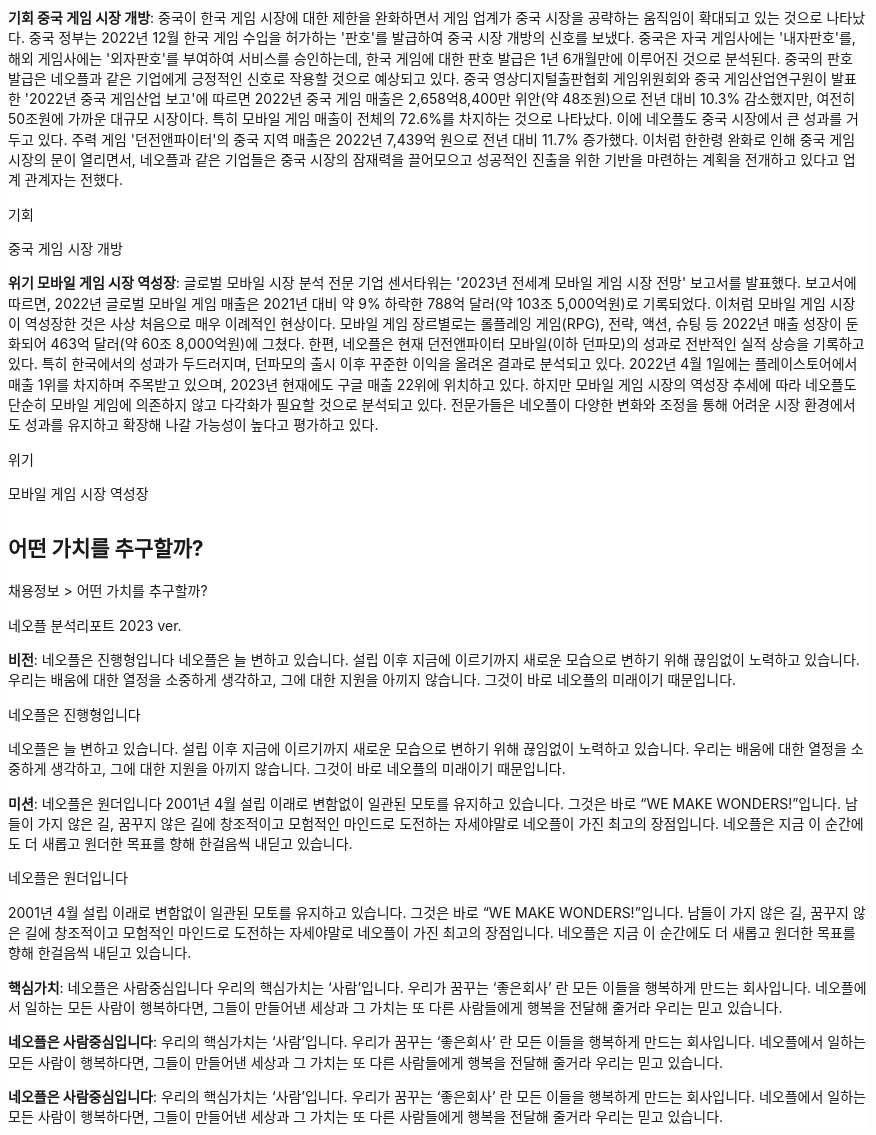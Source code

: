 **기회 중국 게임 시장 개방**: 중국이 한국 게임 시장에 대한 제한을 완화하면서 게임 업계가 중국 시장을 공략하는 움직임이 확대되고 있는 것으로 나타났다. 중국 정부는 2022년 12월 한국 게임 수입을 허가하는 '판호'를 발급하여 중국 시장 개방의 신호를 보냈다. 중국은 자국 게임사에는 '내자판호'를, 해외 게임사에는 '외자판호'를 부여하여 서비스를 승인하는데, 한국 게임에 대한 판호 발급은 1년 6개월만에 이루어진 것으로 분석된다. 중국의 판호 발급은 네오플과 같은 기업에게 긍정적인 신호로 작용할 것으로 예상되고 있다. 중국 영상디지털출판협회 게임위원회와 중국 게임산업연구원이 발표한 '2022년 중국 게임산업 보고'에 따르면 2022년 중국 게임 매출은 2,658억8,400만 위안(약 48조원)으로 전년 대비 10.3% 감소했지만, 여전히 50조원에 가까운 대규모 시장이다. 특히 모바일 게임 매출이 전체의 72.6%를 차지하는 것으로 나타났다. 이에 네오플도 중국 시장에서 큰 성과를 거두고 있다. 주력 게임 '던전앤파이터'의 중국 지역 매출은 2022년 7,439억 원으로 전년 대비 11.7% 증가했다. 이처럼 한한령 완화로 인해 중국 게임 시장의 문이 열리면서, 네오플과 같은 기업들은 중국 시장의 잠재력을 끌어모으고 성공적인 진출을 위한 기반을 마련하는 계획을 전개하고 있다고 업계 관계자는 전했다.

기회

중국 게임 시장 개방

**위기 모바일 게임 시장 역성장**: 글로벌 모바일 시장 분석 전문 기업 센서타워는 '2023년 전세계 모바일 게임 시장 전망' 보고서를 발표했다. 보고서에 따르면, 2022년 글로벌 모바일 게임 매출은 2021년 대비 약 9% 하락한 788억 달러(약 103조 5,000억원)로 기록되었다. 이처럼 모바일 게임 시장이 역성장한 것은 사상 처음으로 매우 이례적인 현상이다. 모바일 게임 장르별로는 롤플레잉 게임(RPG), 전략, 액션, 슈팅 등 2022년 매출 성장이 둔화되어 463억 달러(약 60조 8,000억원)에 그쳤다. 한편, 네오플은 현재 던전앤파이터 모바일(이하 던파모)의 성과로 전반적인 실적 상승을 기록하고 있다. 특히 한국에서의 성과가 두드러지며, 던파모의 출시 이후 꾸준한 이익을 올려온 결과로 분석되고 있다. 2022년 4월 1일에는 플레이스토어에서 매출 1위를 차지하며 주목받고 있으며, 2023년 현재에도 구글 매출 22위에 위치하고 있다. 하지만 모바일 게임 시장의 역성장 추세에 따라 네오플도 단순히 모바일 게임에 의존하지 않고 다각화가 필요할 것으로 분석되고 있다. 전문가들은 네오플이 다양한 변화와 조정을 통해 어려운 시장 환경에서도 성과를 유지하고 확장해 나갈 가능성이 높다고 평가하고 있다.

위기

모바일 게임 시장 역성장

## 어떤 가치를 추구할까?

채용정보 > 어떤 가치를 추구할까?

네오플 분석리포트 2023 ver.

**비전**: 네오플은 진행형입니다 네오플은 늘 변하고 있습니다. 설립 이후 지금에 이르기까지
새로운 모습으로 변하기 위해 끊임없이 노력하고 있습니다.
우리는 배움에 대한 열정을 소중하게 생각하고, 그에 대한 지원을 아끼지 않습니다. 그것이 바로 네오플의 미래이기 때문입니다.

네오플은 진행형입니다

네오플은 늘 변하고 있습니다. 설립 이후 지금에 이르기까지
새로운 모습으로 변하기 위해 끊임없이 노력하고 있습니다.
우리는 배움에 대한 열정을 소중하게 생각하고, 그에 대한 지원을 아끼지 않습니다. 그것이 바로 네오플의 미래이기 때문입니다.

**미션**: 네오플은 원더입니다 2001년 4월 설립 이래로 변함없이 일관된 모토를 유지하고 있습니다. 그것은 바로 “WE MAKE WONDERS!”입니다. 남들이 가지 않은 길, 꿈꾸지 않은 길에 창조적이고 모험적인 마인드로 도전하는 자세야말로 네오플이 가진 최고의 장점입니다. 네오플은 지금 이 순간에도 더 새롭고 원더한 목표를 향해 한걸음씩 내딛고 있습니다.

네오플은 원더입니다

2001년 4월 설립 이래로 변함없이 일관된 모토를 유지하고 있습니다. 그것은 바로 “WE MAKE WONDERS!”입니다. 남들이 가지 않은 길, 꿈꾸지 않은 길에 창조적이고 모험적인 마인드로 도전하는 자세야말로 네오플이 가진 최고의 장점입니다. 네오플은 지금 이 순간에도 더 새롭고 원더한 목표를 향해 한걸음씩 내딛고 있습니다.

**핵심가치**: 네오플은 사람중심입니다 우리의 핵심가치는 ‘사람’입니다. 우리가 꿈꾸는 ‘좋은회사’ 란 모든 이들을 행복하게 만드는 회사입니다. 네오플에서 일하는 모든 사람이 행복하다면, 그들이 만들어낸 세상과 그 가치는 또 다른 사람들에게 행복을 전달해 줄거라 우리는 믿고 있습니다.

**네오플은 사람중심입니다**: 우리의 핵심가치는 ‘사람’입니다. 우리가 꿈꾸는 ‘좋은회사’ 란 모든 이들을 행복하게 만드는 회사입니다. 네오플에서 일하는 모든 사람이 행복하다면, 그들이 만들어낸 세상과 그 가치는 또 다른 사람들에게 행복을 전달해 줄거라 우리는 믿고 있습니다.

**네오플은 사람중심입니다**: 우리의 핵심가치는 ‘사람’입니다. 우리가 꿈꾸는 ‘좋은회사’ 란 모든 이들을 행복하게 만드는 회사입니다. 네오플에서 일하는 모든 사람이 행복하다면, 그들이 만들어낸 세상과 그 가치는 또 다른 사람들에게 행복을 전달해 줄거라 우리는 믿고 있습니다.
